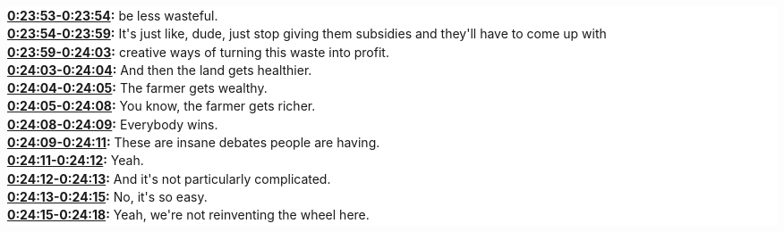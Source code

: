 **[0:23:53-0:23:54](https://regenerativeskills.com/abundantedge-finding-ways-to-build-soil-and-ecosystem-fertility-with-every-aspect-of-the-farm-rrt-11/#t=0:23:53):**  be less wasteful.  
**[0:23:54-0:23:59](https://regenerativeskills.com/abundantedge-finding-ways-to-build-soil-and-ecosystem-fertility-with-every-aspect-of-the-farm-rrt-11/#t=0:23:54):**  It's just like, dude, just stop giving them subsidies and they'll have to come up with  
**[0:23:59-0:24:03](https://regenerativeskills.com/abundantedge-finding-ways-to-build-soil-and-ecosystem-fertility-with-every-aspect-of-the-farm-rrt-11/#t=0:23:59):**  creative ways of turning this waste into profit.  
**[0:24:03-0:24:04](https://regenerativeskills.com/abundantedge-finding-ways-to-build-soil-and-ecosystem-fertility-with-every-aspect-of-the-farm-rrt-11/#t=0:24:03):**  And then the land gets healthier.  
**[0:24:04-0:24:05](https://regenerativeskills.com/abundantedge-finding-ways-to-build-soil-and-ecosystem-fertility-with-every-aspect-of-the-farm-rrt-11/#t=0:24:04):**  The farmer gets wealthy.  
**[0:24:05-0:24:08](https://regenerativeskills.com/abundantedge-finding-ways-to-build-soil-and-ecosystem-fertility-with-every-aspect-of-the-farm-rrt-11/#t=0:24:05):**  You know, the farmer gets richer.  
**[0:24:08-0:24:09](https://regenerativeskills.com/abundantedge-finding-ways-to-build-soil-and-ecosystem-fertility-with-every-aspect-of-the-farm-rrt-11/#t=0:24:08):**  Everybody wins.  
**[0:24:09-0:24:11](https://regenerativeskills.com/abundantedge-finding-ways-to-build-soil-and-ecosystem-fertility-with-every-aspect-of-the-farm-rrt-11/#t=0:24:09):**  These are insane debates people are having.  
**[0:24:11-0:24:12](https://regenerativeskills.com/abundantedge-finding-ways-to-build-soil-and-ecosystem-fertility-with-every-aspect-of-the-farm-rrt-11/#t=0:24:11):**  Yeah.  
**[0:24:12-0:24:13](https://regenerativeskills.com/abundantedge-finding-ways-to-build-soil-and-ecosystem-fertility-with-every-aspect-of-the-farm-rrt-11/#t=0:24:12):**  And it's not particularly complicated.  
**[0:24:13-0:24:15](https://regenerativeskills.com/abundantedge-finding-ways-to-build-soil-and-ecosystem-fertility-with-every-aspect-of-the-farm-rrt-11/#t=0:24:13):**  No, it's so easy.  
**[0:24:15-0:24:18](https://regenerativeskills.com/abundantedge-finding-ways-to-build-soil-and-ecosystem-fertility-with-every-aspect-of-the-farm-rrt-11/#t=0:24:15):**  Yeah, we're not reinventing the wheel here.  

